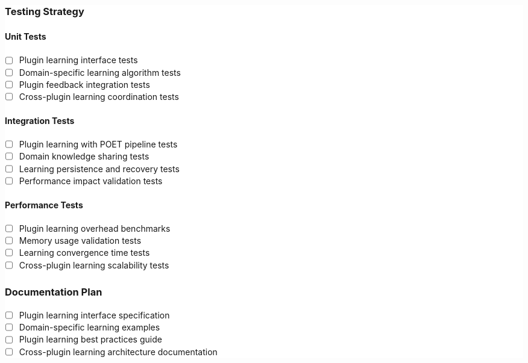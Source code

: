 ### **Testing Strategy**

#### **Unit Tests**
- [ ] Plugin learning interface tests
- [ ] Domain-specific learning algorithm tests
- [ ] Plugin feedback integration tests
- [ ] Cross-plugin learning coordination tests

#### **Integration Tests**
- [ ] Plugin learning with POET pipeline tests
- [ ] Domain knowledge sharing tests
- [ ] Learning persistence and recovery tests
- [ ] Performance impact validation tests

#### **Performance Tests**
- [ ] Plugin learning overhead benchmarks
- [ ] Memory usage validation tests
- [ ] Learning convergence time tests
- [ ] Cross-plugin learning scalability tests

### **Documentation Plan**
- [ ] Plugin learning interface specification
- [ ] Domain-specific learning examples
- [ ] Plugin learning best practices guide
- [ ] Cross-plugin learning architecture documentation 